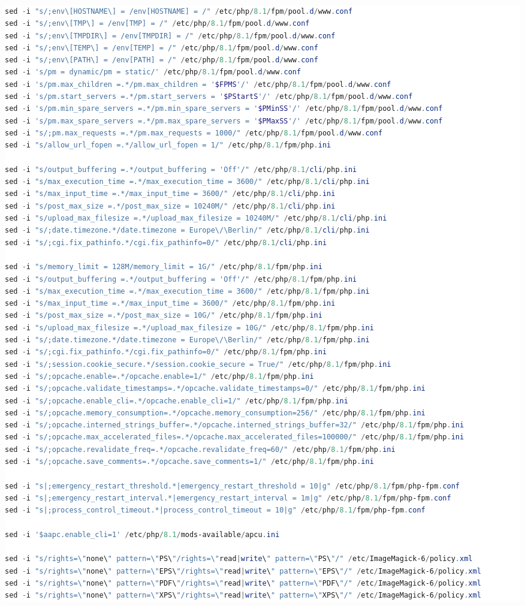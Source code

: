 ```Powershell
sed -i "s/;env\[HOSTNAME\] = /env[HOSTNAME] = /" /etc/php/8.1/fpm/pool.d/www.conf
sed -i "s/;env\[TMP\] = /env[TMP] = /" /etc/php/8.1/fpm/pool.d/www.conf
sed -i "s/;env\[TMPDIR\] = /env[TMPDIR] = /" /etc/php/8.1/fpm/pool.d/www.conf
sed -i "s/;env\[TEMP\] = /env[TEMP] = /" /etc/php/8.1/fpm/pool.d/www.conf
sed -i "s/;env\[PATH\] = /env[PATH] = /" /etc/php/8.1/fpm/pool.d/www.conf
sed -i 's/pm = dynamic/pm = static/' /etc/php/8.1/fpm/pool.d/www.conf
sed -i 's/pm.max_children =.*/pm.max_children = '$FPMS'/' /etc/php/8.1/fpm/pool.d/www.conf
sed -i 's/pm.start_servers =.*/pm.start_servers = '$PStartS'/' /etc/php/8.1/fpm/pool.d/www.conf
sed -i 's/pm.min_spare_servers =.*/pm.min_spare_servers = '$PMinSS'/' /etc/php/8.1/fpm/pool.d/www.conf
sed -i 's/pm.max_spare_servers =.*/pm.max_spare_servers = '$PMaxSS'/' /etc/php/8.1/fpm/pool.d/www.conf
sed -i "s/;pm.max_requests =.*/pm.max_requests = 1000/" /etc/php/8.1/fpm/pool.d/www.conf
sed -i "s/allow_url_fopen =.*/allow_url_fopen = 1/" /etc/php/8.1/fpm/php.ini

sed -i "s/output_buffering =.*/output_buffering = 'Off'/" /etc/php/8.1/cli/php.ini
sed -i "s/max_execution_time =.*/max_execution_time = 3600/" /etc/php/8.1/cli/php.ini
sed -i "s/max_input_time =.*/max_input_time = 3600/" /etc/php/8.1/cli/php.ini
sed -i "s/post_max_size =.*/post_max_size = 10240M/" /etc/php/8.1/cli/php.ini
sed -i "s/upload_max_filesize =.*/upload_max_filesize = 10240M/" /etc/php/8.1/cli/php.ini
sed -i "s/;date.timezone.*/date.timezone = Europe\/\Berlin/" /etc/php/8.1/cli/php.ini
sed -i "s/;cgi.fix_pathinfo.*/cgi.fix_pathinfo=0/" /etc/php/8.1/cli/php.ini

sed -i "s/memory_limit = 128M/memory_limit = 1G/" /etc/php/8.1/fpm/php.ini
sed -i "s/output_buffering =.*/output_buffering = 'Off'/" /etc/php/8.1/fpm/php.ini
sed -i "s/max_execution_time =.*/max_execution_time = 3600/" /etc/php/8.1/fpm/php.ini
sed -i "s/max_input_time =.*/max_input_time = 3600/" /etc/php/8.1/fpm/php.ini
sed -i "s/post_max_size =.*/post_max_size = 10G/" /etc/php/8.1/fpm/php.ini
sed -i "s/upload_max_filesize =.*/upload_max_filesize = 10G/" /etc/php/8.1/fpm/php.ini
sed -i "s/;date.timezone.*/date.timezone = Europe\/\Berlin/" /etc/php/8.1/fpm/php.ini
sed -i "s/;cgi.fix_pathinfo.*/cgi.fix_pathinfo=0/" /etc/php/8.1/fpm/php.ini
sed -i "s/;session.cookie_secure.*/session.cookie_secure = True/" /etc/php/8.1/fpm/php.ini
sed -i "s/;opcache.enable=.*/opcache.enable=1/" /etc/php/8.1/fpm/php.ini
sed -i "s/;opcache.validate_timestamps=.*/opcache.validate_timestamps=0/" /etc/php/8.1/fpm/php.ini
sed -i "s/;opcache.enable_cli=.*/opcache.enable_cli=1/" /etc/php/8.1/fpm/php.ini
sed -i "s/;opcache.memory_consumption=.*/opcache.memory_consumption=256/" /etc/php/8.1/fpm/php.ini
sed -i "s/;opcache.interned_strings_buffer=.*/opcache.interned_strings_buffer=32/" /etc/php/8.1/fpm/php.ini
sed -i "s/;opcache.max_accelerated_files=.*/opcache.max_accelerated_files=100000/" /etc/php/8.1/fpm/php.ini
sed -i "s/;opcache.revalidate_freq=.*/opcache.revalidate_freq=60/" /etc/php/8.1/fpm/php.ini
sed -i "s/;opcache.save_comments=.*/opcache.save_comments=1/" /etc/php/8.1/fpm/php.ini

sed -i "s|;emergency_restart_threshold.*|emergency_restart_threshold = 10|g" /etc/php/8.1/fpm/php-fpm.conf
sed -i "s|;emergency_restart_interval.*|emergency_restart_interval = 1m|g" /etc/php/8.1/fpm/php-fpm.conf
sed -i "s|;process_control_timeout.*|process_control_timeout = 10|g" /etc/php/8.1/fpm/php-fpm.conf

sed -i '$aapc.enable_cli=1' /etc/php/8.1/mods-available/apcu.ini

sed -i "s/rights=\"none\" pattern=\"PS\"/rights=\"read|write\" pattern=\"PS\"/" /etc/ImageMagick-6/policy.xml
sed -i "s/rights=\"none\" pattern=\"EPS\"/rights=\"read|write\" pattern=\"EPS\"/" /etc/ImageMagick-6/policy.xml
sed -i "s/rights=\"none\" pattern=\"PDF\"/rights=\"read|write\" pattern=\"PDF\"/" /etc/ImageMagick-6/policy.xml
sed -i "s/rights=\"none\" pattern=\"XPS\"/rights=\"read|write\" pattern=\"XPS\"/" /etc/ImageMagick-6/policy.xml
```
